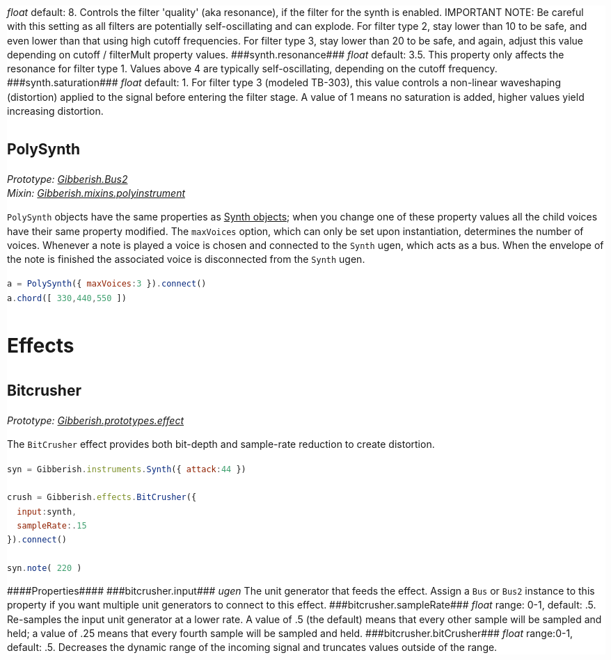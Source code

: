 *float* default: 8. Controls the filter 'quality' (aka resonance), if the filter for the synth is enabled. IMPORTANT NOTE: Be careful with this setting as all filters are potentially self-oscillating and can explode. For filter type 2, stay lower than 10 to be safe, and even lower than that using high cutoff frequencies. For filter type 3, stay lower than 20 to be safe, and again, adjust this value depending on cutoff / filterMult property values.
###synth.resonance###
*float* default: 3.5. This property only affects the resonance for filter type 1. Values above 4 are typically self-oscillating, depending on the cutoff frequency.
###synth.saturation###
*float* default: 1. For filter type 3 (modeled TB-303), this value controls a non-linear waveshaping (distortion) applied to the signal before entering the filter stage. A value of 1 means no saturation is added, higher values yield increasing distortion.

PolySynth
---
*Prototype: [Gibberish.Bus2](#miscellaneous-bus2)*  
*Mixin: [Gibberish.mixins.polyinstrument](#mixins-polyinstrument)*

`PolySynth` objects have the same properties as [Synth objects](#instruments-synth); when you change one of these property values all the child voices have their same property modified. The `maxVoices` option, which can only be set upon instantiation, determines the number of voices. Whenever a note is played a voice is chosen and connected to the `Synth` ugen, which acts as a bus. When the envelope of the note is finished the associated voice is disconnected from the `Synth` ugen.

```javascript
a = PolySynth({ maxVoices:3 }).connect()
a.chord([ 330,440,550 ])
```

# Effects

Bitcrusher
----
*Prototype: [Gibberish.prototypes.effect](#prototypes-effect)*

The `BitCrusher` effect provides both bit-depth and sample-rate reduction to create distortion.
```javascript
syn = Gibberish.instruments.Synth({ attack:44 })

crush = Gibberish.effects.BitCrusher({ 
  input:synth,
  sampleRate:.15
}).connect()

syn.note( 220 )
```

####Properties####
###bitcrusher.input###
*ugen* The unit generator that feeds the effect. Assign a `Bus` or `Bus2` instance to this property if you want multiple unit generators to connect to this effect.
###bitcrusher.sampleRate###
*float* range: 0-1, default: .5. Re-samples the input unit generator at a lower rate. A value of .5 (the default) means that every other sample will be sampled and held; a value of .25 means that every fourth sample will be sampled and held.
###bitcrusher.bitCrusher###
*float* range:0-1, default: .5. Decreases the dynamic range of the incoming signal and truncates values outside of the range.
